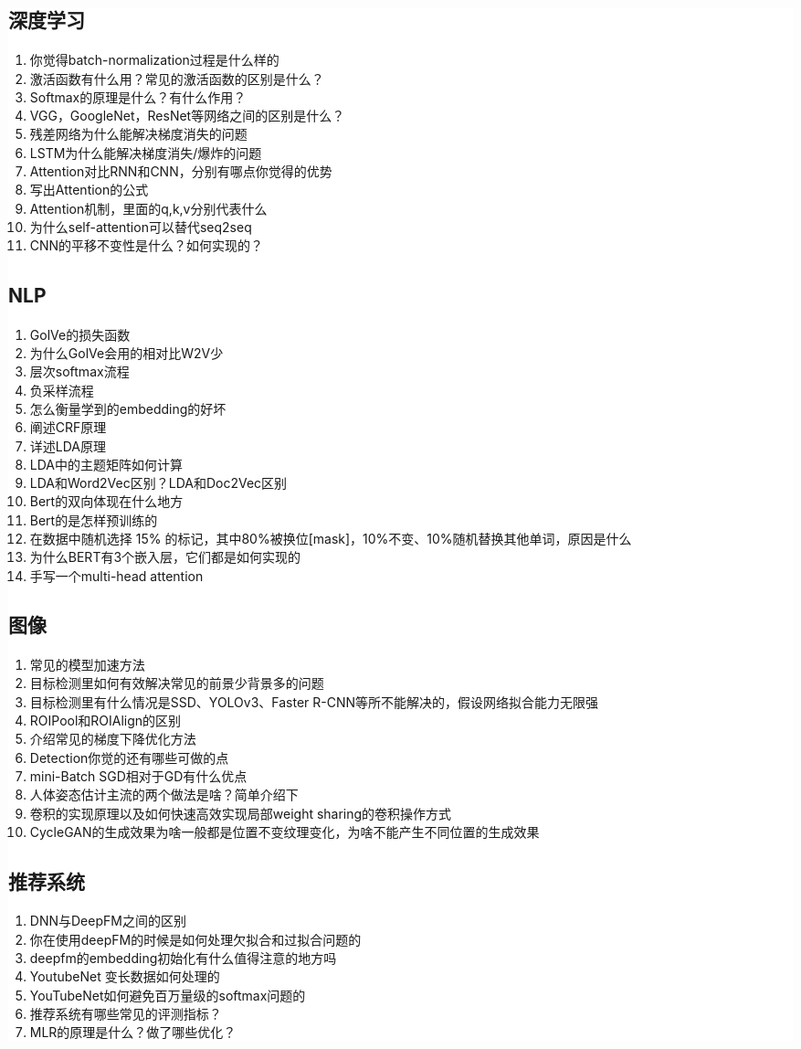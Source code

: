 ## 深度学习
1.  你觉得batch-normalization过程是什么样的
2.  激活函数有什么用？常见的激活函数的区别是什么？
3.  Softmax的原理是什么？有什么作用？
4.  VGG，GoogleNet，ResNet等网络之间的区别是什么？
5.  残差网络为什么能解决梯度消失的问题
6.  LSTM为什么能解决梯度消失/爆炸的问题
7.  Attention对比RNN和CNN，分别有哪点你觉得的优势
8.  写出Attention的公式
9.  Attention机制，里面的q,k,v分别代表什么
10. 为什么self-attention可以替代seq2seq
11. CNN的平移不变性是什么？如何实现的？

## NLP
1.  GolVe的损失函数
2.  为什么GolVe会用的相对比W2V少
3.  层次softmax流程
4.  负采样流程
5.  怎么衡量学到的embedding的好坏
6.  阐述CRF原理
7.  详述LDA原理
8.  LDA中的主题矩阵如何计算
9.  LDA和Word2Vec区别？LDA和Doc2Vec区别
10. Bert的双向体现在什么地方
11. Bert的是怎样预训练的
12. 在数据中随机选择 15% 的标记，其中80%被换位[mask]，10%不变、10%随机替换其他单词，原因是什么
13. 为什么BERT有3个嵌入层，它们都是如何实现的
14. 手写一个multi-head attention

## 图像
1.  常见的模型加速方法
2.  目标检测里如何有效解决常见的前景少背景多的问题
3.  目标检测里有什么情况是SSD、YOLOv3、Faster R-CNN等所不能解决的，假设网络拟合能力无限强
4.  ROIPool和ROIAlign的区别
5.  介绍常见的梯度下降优化方法
6.  Detection你觉的还有哪些可做的点
7.  mini-Batch SGD相对于GD有什么优点
8.  人体姿态估计主流的两个做法是啥？简单介绍下
9.  卷积的实现原理以及如何快速高效实现局部weight sharing的卷积操作方式
10. CycleGAN的生成效果为啥一般都是位置不变纹理变化，为啥不能产生不同位置的生成效果

## 推荐系统
1.  DNN与DeepFM之间的区别
2.  你在使用deepFM的时候是如何处理欠拟合和过拟合问题的
3.  deepfm的embedding初始化有什么值得注意的地方吗
4.  YoutubeNet 变长数据如何处理的
5.  YouTubeNet如何避免百万量级的softmax问题的
6.  推荐系统有哪些常见的评测指标？
7.  MLR的原理是什么？做了哪些优化？
